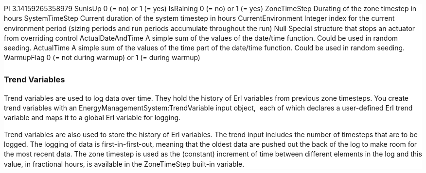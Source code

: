 <td>PI</td>
<td>3.14159265358979</td>
</tr>
<tr>
<td>SunIsUp</td>
<td>0 (= no) or 1 (= yes)</td>
</tr>
<tr>
<td>IsRaining</td>
<td>0 (= no) or 1 (= yes)</td>
</tr>
<tr>
<td>ZoneTimeStep</td>
<td>Durating of the zone timestep in hours</td>
</tr>
<tr>
<td>SystemTimeStep</td>
<td>Current duration of the system timestep in hours</td>
</tr>
<tr>
<td>CurrentEnvironment</td>
<td>Integer index for the current environment period (sizing periods and run periods accumulate throughout the run)</td>
</tr>
<tr>
<td>Null</td>
<td>Special structure that stops an actuator from overriding control</td>
</tr>
<tr>
<td>ActualDateAndTime</td>
<td>A simple sum of the values of the date/time function. Could be used in random seeding.</td>
</tr>
<tr>
<td>ActualTime</td>
<td>A simple sum of the values of the time part of the date/time function. Could be used in random seeding.</td>
</tr>
<tr>
<td>WarmupFlag</td>
<td>0 (= not during warmup) or 1 (= during warmup)</tr>
</table>

### Trend Variables

Trend variables are used to log data over time. They hold the history of Erl variables from previous zone timesteps. You create trend variables with an EnergyManagementSystem:TrendVariable input object,  each of which declares a user-defined Erl trend variable and maps it to a global Erl variable for logging.

Trend variables are also used to store the history of Erl variables. The trend input includes the number of timesteps that are to be logged. The logging of data is first-in-first-out, meaning that the oldest data are pushed out the back of the log to make room for the most recent data. The zone timestep is used as the (constant) increment of time between different elements in the log and this value, in fractional hours, is available in the ZoneTimeStep built-in variable.
